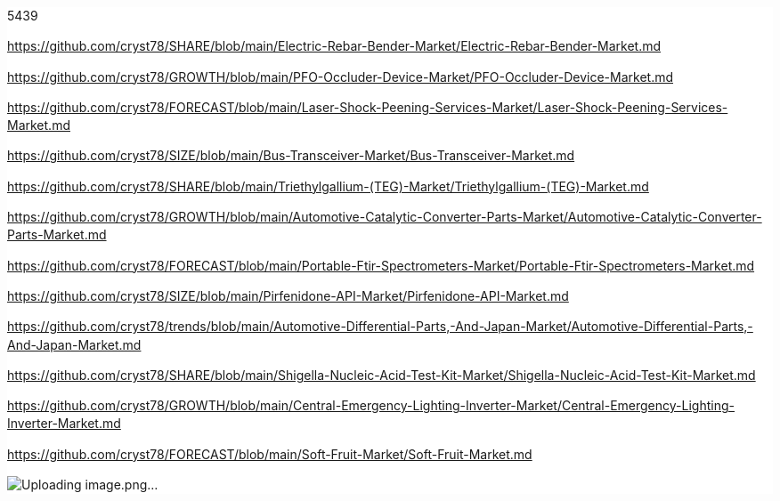 5439</p><p><a href="https://github.com/cryst78/SHARE/blob/main/Electric-Rebar-Bender-Market/Electric-Rebar-Bender-Market.md">https://github.com/cryst78/SHARE/blob/main/Electric-Rebar-Bender-Market/Electric-Rebar-Bender-Market.md</a></p><p><a href="https://github.com/cryst78/GROWTH/blob/main/PFO-Occluder-Device-Market/PFO-Occluder-Device-Market.md">https://github.com/cryst78/GROWTH/blob/main/PFO-Occluder-Device-Market/PFO-Occluder-Device-Market.md</a></p><p><a href="https://github.com/cryst78/FORECAST/blob/main/Laser-Shock-Peening-Services-Market/Laser-Shock-Peening-Services-Market.md">https://github.com/cryst78/FORECAST/blob/main/Laser-Shock-Peening-Services-Market/Laser-Shock-Peening-Services-Market.md</a></p><p><a href="https://github.com/cryst78/SIZE/blob/main/Bus-Transceiver-Market/Bus-Transceiver-Market.md">https://github.com/cryst78/SIZE/blob/main/Bus-Transceiver-Market/Bus-Transceiver-Market.md</a></p><p><a href="https://github.com/cryst78/SHARE/blob/main/Triethylgallium-(TEG)-Market/Triethylgallium-(TEG)-Market.md">https://github.com/cryst78/SHARE/blob/main/Triethylgallium-(TEG)-Market/Triethylgallium-(TEG)-Market.md</a></p><p><a href="https://github.com/cryst78/GROWTH/blob/main/Automotive-Catalytic-Converter-Parts-Market/Automotive-Catalytic-Converter-Parts-Market.md">https://github.com/cryst78/GROWTH/blob/main/Automotive-Catalytic-Converter-Parts-Market/Automotive-Catalytic-Converter-Parts-Market.md</a></p><p><a href="https://github.com/cryst78/FORECAST/blob/main/Portable-Ftir-Spectrometers-Market/Portable-Ftir-Spectrometers-Market.md">https://github.com/cryst78/FORECAST/blob/main/Portable-Ftir-Spectrometers-Market/Portable-Ftir-Spectrometers-Market.md</a></p><p><a href="https://github.com/cryst78/SIZE/blob/main/Pirfenidone-API-Market/Pirfenidone-API-Market.md">https://github.com/cryst78/SIZE/blob/main/Pirfenidone-API-Market/Pirfenidone-API-Market.md</a></p><p><a href="https://github.com/cryst78/trends/blob/main/Automotive-Differential-Parts,-And-Japan-Market/Automotive-Differential-Parts,-And-Japan-Market.md">https://github.com/cryst78/trends/blob/main/Automotive-Differential-Parts,-And-Japan-Market/Automotive-Differential-Parts,-And-Japan-Market.md</a></p><p><a href="https://github.com/cryst78/SHARE/blob/main/Shigella-Nucleic-Acid-Test-Kit-Market/Shigella-Nucleic-Acid-Test-Kit-Market.md">https://github.com/cryst78/SHARE/blob/main/Shigella-Nucleic-Acid-Test-Kit-Market/Shigella-Nucleic-Acid-Test-Kit-Market.md</a></p><p><a href="https://github.com/cryst78/GROWTH/blob/main/Central-Emergency-Lighting-Inverter-Market/Central-Emergency-Lighting-Inverter-Market.md">https://github.com/cryst78/GROWTH/blob/main/Central-Emergency-Lighting-Inverter-Market/Central-Emergency-Lighting-Inverter-Market.md</a></p><p><a href="https://github.com/cryst78/FORECAST/blob/main/Soft-Fruit-Market/Soft-Fruit-Market.md">https://github.com/cryst78/FORECAST/blob/main/Soft-Fruit-Market/Soft-Fruit-Market.md</a></p>
![Uploading image.png…]()
